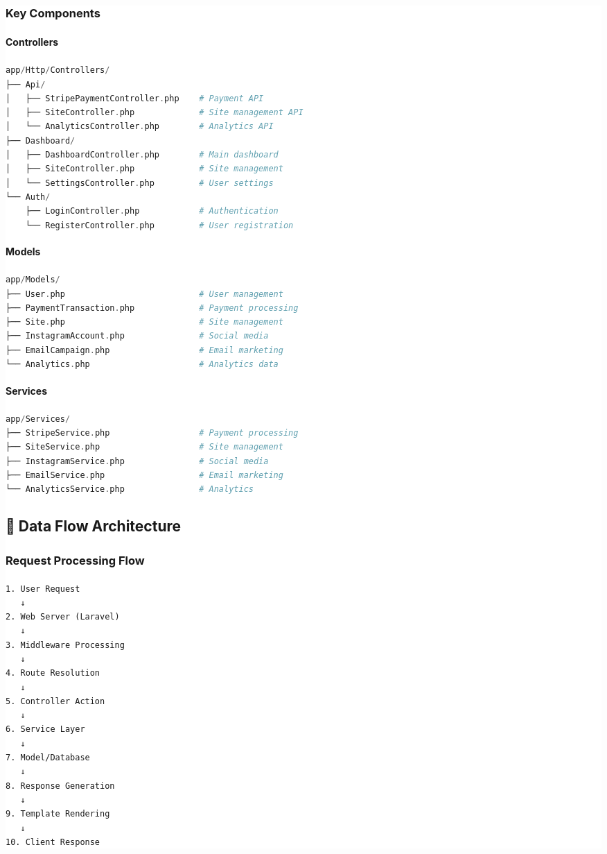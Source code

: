 ### Key Components

#### Controllers
```php
app/Http/Controllers/
├── Api/
│   ├── StripePaymentController.php    # Payment API
│   ├── SiteController.php             # Site management API
│   └── AnalyticsController.php        # Analytics API
├── Dashboard/
│   ├── DashboardController.php        # Main dashboard
│   ├── SiteController.php             # Site management
│   └── SettingsController.php         # User settings
└── Auth/
    ├── LoginController.php            # Authentication
    └── RegisterController.php         # User registration
```

#### Models
```php
app/Models/
├── User.php                           # User management
├── PaymentTransaction.php             # Payment processing
├── Site.php                           # Site management
├── InstagramAccount.php               # Social media
├── EmailCampaign.php                  # Email marketing
└── Analytics.php                      # Analytics data
```

#### Services
```php
app/Services/
├── StripeService.php                  # Payment processing
├── SiteService.php                    # Site management
├── InstagramService.php               # Social media
├── EmailService.php                   # Email marketing
└── AnalyticsService.php               # Analytics
```

## 🔄 Data Flow Architecture

### Request Processing Flow

```
1. User Request
   ↓
2. Web Server (Laravel)
   ↓
3. Middleware Processing
   ↓
4. Route Resolution
   ↓
5. Controller Action
   ↓
6. Service Layer
   ↓
7. Model/Database
   ↓
8. Response Generation
   ↓
9. Template Rendering
   ↓
10. Client Response
```
